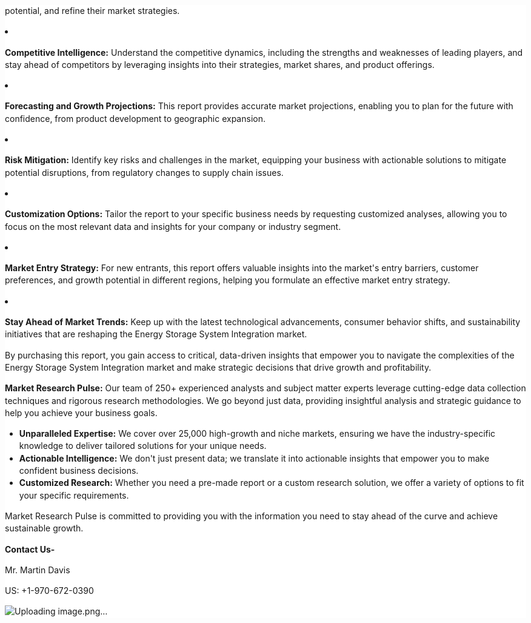 potential, and refine their market strategies.</p></li><li><p><strong>Competitive Intelligence:</strong> Understand the competitive dynamics, including the strengths and weaknesses of leading players, and stay ahead of competitors by leveraging insights into their strategies, market shares, and product offerings.</p></li><li><p><strong>Forecasting and Growth Projections:</strong> This report provides accurate market projections, enabling you to plan for the future with confidence, from product development to geographic expansion.</p></li><li><p><strong>Risk Mitigation:</strong> Identify key risks and challenges in the market, equipping your business with actionable solutions to mitigate potential disruptions, from regulatory changes to supply chain issues.</p></li><li><p><strong>Customization Options:</strong> Tailor the report to your specific business needs by requesting customized analyses, allowing you to focus on the most relevant data and insights for your company or industry segment.</p></li><li><p><strong>Market Entry Strategy:</strong> For new entrants, this report offers valuable insights into the market's entry barriers, customer preferences, and growth potential in different regions, helping you formulate an effective market entry strategy.</p></li><li><p><strong>Stay Ahead of Market Trends:</strong> Keep up with the latest technological advancements, consumer behavior shifts, and sustainability initiatives that are reshaping the Energy Storage System Integration market.</p></li></ol><p>By purchasing this report, you gain access to critical, data-driven insights that empower you to navigate the complexities of the Energy Storage System Integration market and make strategic decisions that drive growth and profitability.</p><p><strong>Market Research Pulse:</strong>&nbsp;Our team of 250+ experienced analysts and subject matter experts leverage cutting-edge data collection techniques and rigorous research methodologies. We go beyond just data, providing insightful analysis and strategic guidance to help you achieve your business goals.</p><ul><li><strong>Unparalleled Expertise:</strong>&nbsp;We cover over 25,000 high-growth and niche markets, ensuring we have the industry-specific knowledge to deliver tailored solutions for your unique needs.</li><li><strong>Actionable Intelligence:</strong>&nbsp;We don't just present data; we translate it into actionable insights that empower you to make confident business decisions.</li><li><strong>Customized Research:</strong>&nbsp;Whether you need a pre-made report or a custom research solution, we offer a variety of options to fit your specific requirements.</li></ul><p>Market Research Pulse is committed to providing you with the information you need to stay ahead of the curve and achieve sustainable growth.</p><p><strong>Contact Us-</strong></p><p>Mr. Martin Davis</p><p>US: +1-970-672-0390</p>
![Uploading image.png…]()
